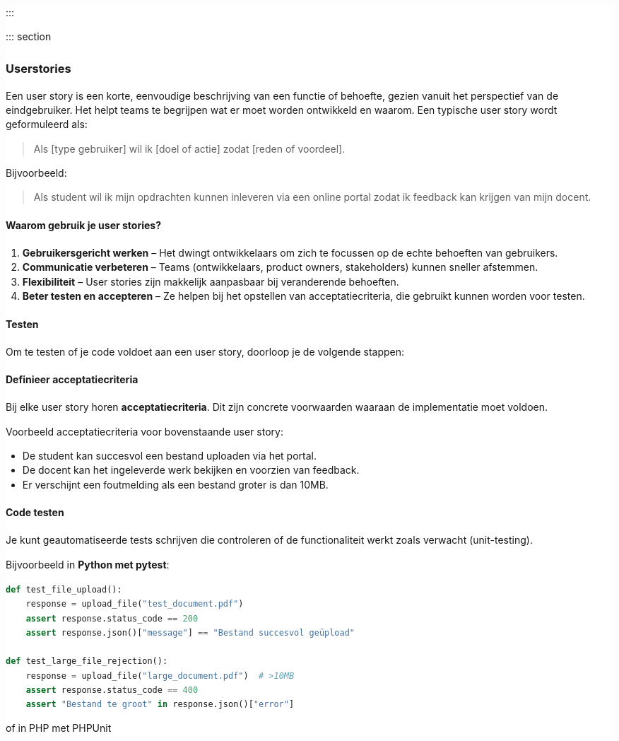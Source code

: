 
:::

::: section
### Userstories
Een user story is een korte, eenvoudige beschrijving van een functie of behoefte, gezien vanuit het perspectief van de eindgebruiker. Het helpt teams te begrijpen wat er moet worden ontwikkeld en waarom. Een typische user story wordt geformuleerd als:

> Als [type gebruiker] wil ik [doel of actie] zodat [reden of voordeel].

Bijvoorbeeld:
> Als student wil ik mijn opdrachten kunnen inleveren via een online portal zodat ik feedback kan krijgen van mijn docent.

#### Waarom gebruik je user stories?
1. **Gebruikersgericht werken** – Het dwingt ontwikkelaars om zich te focussen op de echte behoeften van gebruikers.
2. **Communicatie verbeteren** – Teams (ontwikkelaars, product owners, stakeholders) kunnen sneller afstemmen.
3. **Flexibiliteit** – User stories zijn makkelijk aanpasbaar bij veranderende behoeften.
4. **Beter testen en accepteren** – Ze helpen bij het opstellen van acceptatiecriteria, die gebruikt kunnen worden voor testen.


#### Testen

Om te testen of je code voldoet aan een user story, doorloop je de volgende stappen:

#### Definieer acceptatiecriteria
Bij elke user story horen **acceptatiecriteria**. Dit zijn concrete voorwaarden waaraan de implementatie moet voldoen.

Voorbeeld acceptatiecriteria voor bovenstaande user story:
- De student kan succesvol een bestand uploaden via het portal.
- De docent kan het ingeleverde werk bekijken en voorzien van feedback.
- Er verschijnt een foutmelding als een bestand groter is dan 10MB.

#### Code testen
Je kunt geautomatiseerde tests schrijven die controleren of de functionaliteit werkt zoals verwacht (unit-testing).

Bijvoorbeeld in **Python met pytest**:

```python
def test_file_upload():
    response = upload_file("test_document.pdf")
    assert response.status_code == 200
    assert response.json()["message"] == "Bestand succesvol geüpload"

def test_large_file_rejection():
    response = upload_file("large_document.pdf")  # >10MB
    assert response.status_code == 400
    assert "Bestand te groot" in response.json()["error"]
```
of in PHP met PHPUnit
